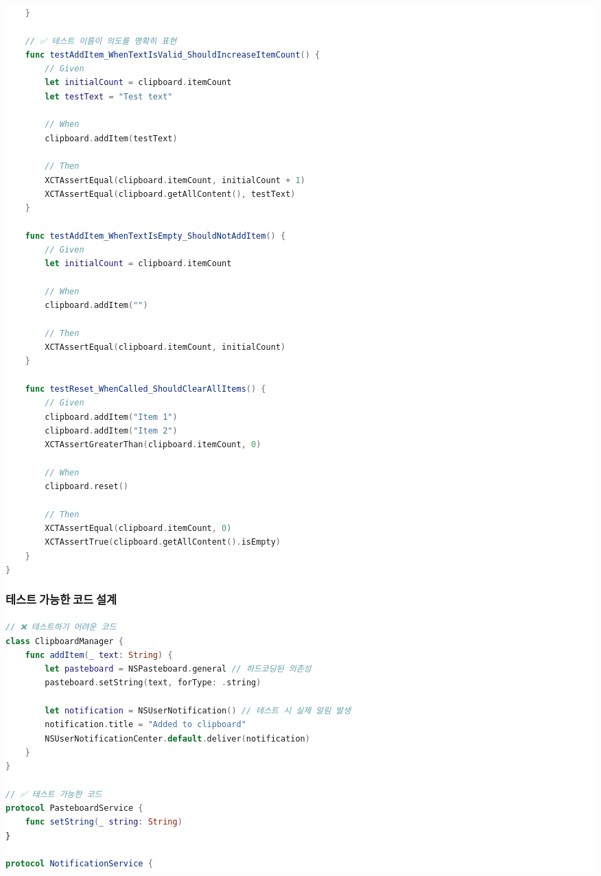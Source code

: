 ```swift
    }
    
    // ✅ 테스트 이름이 의도를 명확히 표현
    func testAddItem_WhenTextIsValid_ShouldIncreaseItemCount() {
        // Given
        let initialCount = clipboard.itemCount
        let testText = "Test text"
        
        // When
        clipboard.addItem(testText)
        
        // Then
        XCTAssertEqual(clipboard.itemCount, initialCount + 1)
        XCTAssertEqual(clipboard.getAllContent(), testText)
    }
    
    func testAddItem_WhenTextIsEmpty_ShouldNotAddItem() {
        // Given
        let initialCount = clipboard.itemCount
        
        // When
        clipboard.addItem("")
        
        // Then
        XCTAssertEqual(clipboard.itemCount, initialCount)
    }
    
    func testReset_WhenCalled_ShouldClearAllItems() {
        // Given
        clipboard.addItem("Item 1")
        clipboard.addItem("Item 2")
        XCTAssertGreaterThan(clipboard.itemCount, 0)
        
        // When
        clipboard.reset()
        
        // Then
        XCTAssertEqual(clipboard.itemCount, 0)
        XCTAssertTrue(clipboard.getAllContent().isEmpty)
    }
}
```

### 테스트 가능한 코드 설계
```swift
// ❌ 테스트하기 어려운 코드
class ClipboardManager {
    func addItem(_ text: String) {
        let pasteboard = NSPasteboard.general // 하드코딩된 의존성
        pasteboard.setString(text, forType: .string)
        
        let notification = NSUserNotification() // 테스트 시 실제 알림 발생
        notification.title = "Added to clipboard"
        NSUserNotificationCenter.default.deliver(notification)
    }
}

// ✅ 테스트 가능한 코드
protocol PasteboardService {
    func setString(_ string: String)
}

protocol NotificationService {
```